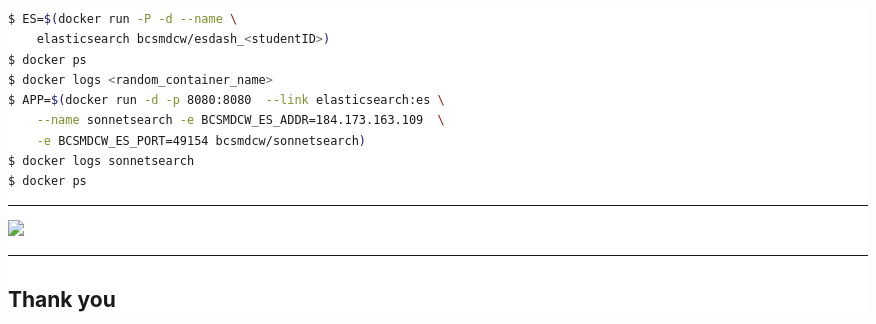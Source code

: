 ```bash
$ ES=$(docker run -P -d --name \
	elasticsearch bcsmdcw/esdash_<studentID>)
$ docker ps
$ docker logs <random_container_name>
$ APP=$(docker run -d -p 8080:8080  --link elasticsearch:es \
	--name sonnetsearch -e BCSMDCW_ES_ADDR=184.173.163.109  \
	-e BCSMDCW_ES_PORT=49154 bcsmdcw/sonnetsearch)
$ docker logs sonnetsearch
$ docker ps
```
---

![](md/images/15.png)

---
## Thank you

